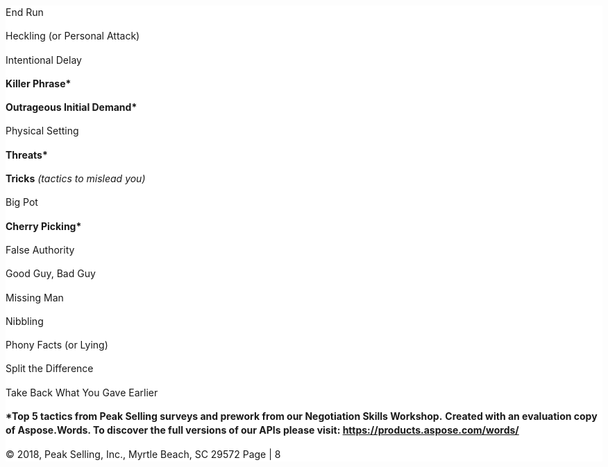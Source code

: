 End Run 

Heckling (or Personal Attack) 

Intentional Delay 

**Killer Phrase\***  

**Outrageous Initial Demand\*** 

Physical Setting 

**Threats\*** 

**Tricks** *(tactics to mislead you)* 

Big Pot 

**Cherry Picking\*** 

False Authority 

Good Guy, Bad Guy 

Missing Man 

Nibbling 

Phony Facts (or Lying) 

Split the Difference 

Take Back What You Gave Earlier  

**\*Top 5 tactics from Peak Selling surveys and prework from our Negotiation Skills Workshop.** 
**Created with an evaluation copy of Aspose.Words. To discover the full versions of our APIs please visit: https://products.aspose.com/words/**

© 2018, Peak Selling, Inc., Myrtle Beach, SC  29572  Page | 8               

[ref1]: 25_Most_Difficult_Negotiation_Tactics.001.png
[ref2]: 25_Most_Difficult_Negotiation_Tactics.004.png
